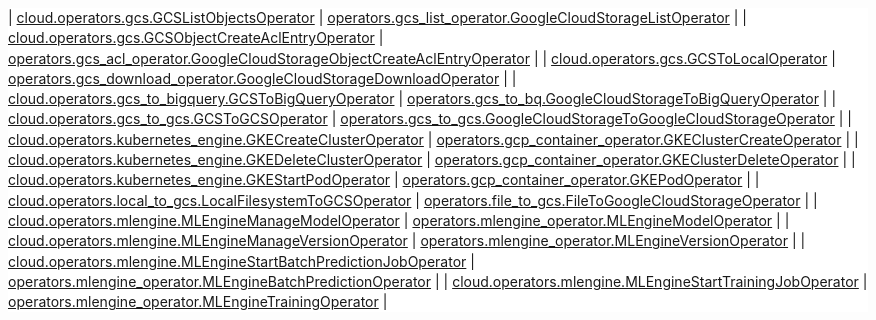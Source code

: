 | [cloud.operators.gcs.GCSListObjectsOperator](https://github.com/apache/airflow/blob/master/airflow/providers/google/cloud/operators/gcs.py)                                                                                | [operators.gcs_list_operator.GoogleCloudStorageListOperator](https://github.com/apache/airflow/blob/v1-10-stable/airflow/contrib/operators/gcs_list_operator.py)                                                       |
| [cloud.operators.gcs.GCSObjectCreateAclEntryOperator](https://github.com/apache/airflow/blob/master/airflow/providers/google/cloud/operators/gcs.py)                                                                       | [operators.gcs_acl_operator.GoogleCloudStorageObjectCreateAclEntryOperator](https://github.com/apache/airflow/blob/v1-10-stable/airflow/contrib/operators/gcs_acl_operator.py)                                         |
| [cloud.operators.gcs.GCSToLocalOperator](https://github.com/apache/airflow/blob/master/airflow/providers/google/cloud/operators/gcs.py)                                                                                    | [operators.gcs_download_operator.GoogleCloudStorageDownloadOperator](https://github.com/apache/airflow/blob/v1-10-stable/airflow/contrib/operators/gcs_download_operator.py)                                           |
| [cloud.operators.gcs_to_bigquery.GCSToBigQueryOperator](https://github.com/apache/airflow/blob/master/airflow/providers/google/cloud/operators/gcs_to_bigquery.py)                                                         | [operators.gcs_to_bq.GoogleCloudStorageToBigQueryOperator](https://github.com/apache/airflow/blob/v1-10-stable/airflow/contrib/operators/gcs_to_bq.py)                                                                 |
| [cloud.operators.gcs_to_gcs.GCSToGCSOperator](https://github.com/apache/airflow/blob/master/airflow/providers/google/cloud/operators/gcs_to_gcs.py)                                                                        | [operators.gcs_to_gcs.GoogleCloudStorageToGoogleCloudStorageOperator](https://github.com/apache/airflow/blob/v1-10-stable/airflow/contrib/operators/gcs_to_gcs.py)                                                     |
| [cloud.operators.kubernetes_engine.GKECreateClusterOperator](https://github.com/apache/airflow/blob/master/airflow/providers/google/cloud/operators/kubernetes_engine.py)                                                  | [operators.gcp_container_operator.GKEClusterCreateOperator](https://github.com/apache/airflow/blob/v1-10-stable/airflow/contrib/operators/gcp_container_operator.py)                                                   |
| [cloud.operators.kubernetes_engine.GKEDeleteClusterOperator](https://github.com/apache/airflow/blob/master/airflow/providers/google/cloud/operators/kubernetes_engine.py)                                                  | [operators.gcp_container_operator.GKEClusterDeleteOperator](https://github.com/apache/airflow/blob/v1-10-stable/airflow/contrib/operators/gcp_container_operator.py)                                                   |
| [cloud.operators.kubernetes_engine.GKEStartPodOperator](https://github.com/apache/airflow/blob/master/airflow/providers/google/cloud/operators/kubernetes_engine.py)                                                       | [operators.gcp_container_operator.GKEPodOperator](https://github.com/apache/airflow/blob/v1-10-stable/airflow/contrib/operators/gcp_container_operator.py)                                                             |
| [cloud.operators.local_to_gcs.LocalFilesystemToGCSOperator](https://github.com/apache/airflow/blob/master/airflow/providers/google/cloud/operators/local_to_gcs.py)                                                        | [operators.file_to_gcs.FileToGoogleCloudStorageOperator](https://github.com/apache/airflow/blob/v1-10-stable/airflow/contrib/operators/file_to_gcs.py)                                                                 |
| [cloud.operators.mlengine.MLEngineManageModelOperator](https://github.com/apache/airflow/blob/master/airflow/providers/google/cloud/operators/mlengine.py)                                                                 | [operators.mlengine_operator.MLEngineModelOperator](https://github.com/apache/airflow/blob/v1-10-stable/airflow/contrib/operators/mlengine_operator.py)                                                                |
| [cloud.operators.mlengine.MLEngineManageVersionOperator](https://github.com/apache/airflow/blob/master/airflow/providers/google/cloud/operators/mlengine.py)                                                               | [operators.mlengine_operator.MLEngineVersionOperator](https://github.com/apache/airflow/blob/v1-10-stable/airflow/contrib/operators/mlengine_operator.py)                                                              |
| [cloud.operators.mlengine.MLEngineStartBatchPredictionJobOperator](https://github.com/apache/airflow/blob/master/airflow/providers/google/cloud/operators/mlengine.py)                                                     | [operators.mlengine_operator.MLEngineBatchPredictionOperator](https://github.com/apache/airflow/blob/v1-10-stable/airflow/contrib/operators/mlengine_operator.py)                                                      |
| [cloud.operators.mlengine.MLEngineStartTrainingJobOperator](https://github.com/apache/airflow/blob/master/airflow/providers/google/cloud/operators/mlengine.py)                                                            | [operators.mlengine_operator.MLEngineTrainingOperator](https://github.com/apache/airflow/blob/v1-10-stable/airflow/contrib/operators/mlengine_operator.py)                                                             |